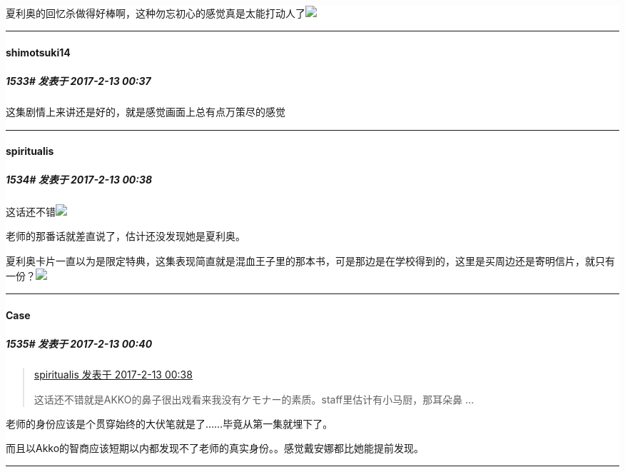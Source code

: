 


夏利奥的回忆杀做得好棒啊，这种勿忘初心的感觉真是太能打动人了<img src="https://static.saraba1st.com/image/smiley/face/86.gif" referrerpolicy="no-referrer">







*****

####  shimotsuki14  
##### 1533#       发表于 2017-2-13 00:37




这集剧情上来讲还是好的，就是感觉画面上总有点万策尽的感觉







*****

####  spiritualis  
##### 1534#       发表于 2017-2-13 00:38




这话还不错<img src="https://static.saraba1st.com/image/smiley/face/119.gif" referrerpolicy="no-referrer">

老师的那番话就差直说了，估计还没发现她是夏利奥。

夏利奥卡片一直以为是限定特典，这集表现简直就是混血王子里的那本书，可是那边是在学校得到的，这里是买周边还是寄明信片，就只有一份？<img src="https://static.saraba1st.com/image/smiley/face/149.gif" referrerpolicy="no-referrer">







*****

####  Case  
##### 1535#       发表于 2017-2-13 00:40



<blockquote><a href="httphttps://bbs.saraba1st.com/2b/forum.php?mod=redirect&amp;goto=findpost&amp;pid=35193610&amp;ptid=1289360" target="_blank">spiritualis 发表于 2017-2-13 00:38</a>

这话还不错就是AKKO的鼻子很出戏看来我没有ケモナー的素质。staff里估计有小马厨，那耳朵鼻 ...</blockquote>
老师的身份应该是个贯穿始终的大伏笔就是了……毕竟从第一集就埋下了。

而且以Akko的智商应该短期以内都发现不了老师的真实身份。。感觉戴安娜都比她能提前发现。







*****
